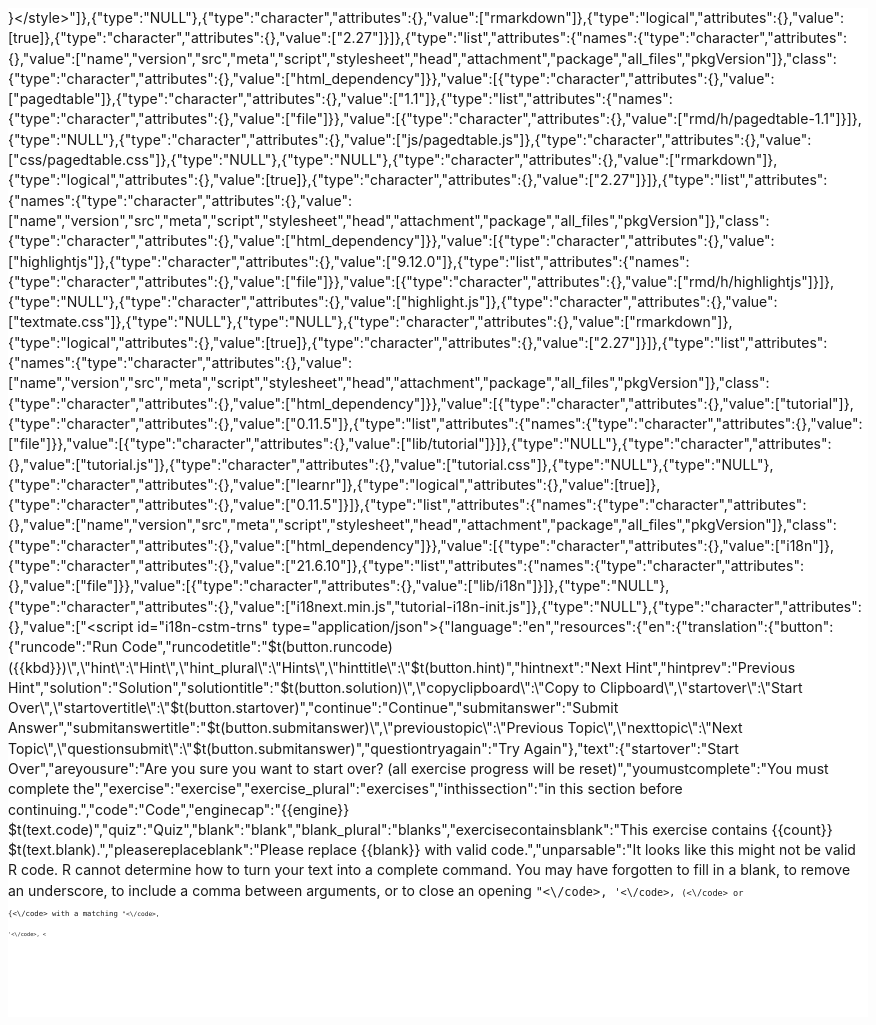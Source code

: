 }<\/style>"]},{"type":"NULL"},{"type":"character","attributes":{},"value":["rmarkdown"]},{"type":"logical","attributes":{},"value":[true]},{"type":"character","attributes":{},"value":["2.27"]}]},{"type":"list","attributes":{"names":{"type":"character","attributes":{},"value":["name","version","src","meta","script","stylesheet","head","attachment","package","all_files","pkgVersion"]},"class":{"type":"character","attributes":{},"value":["html_dependency"]}},"value":[{"type":"character","attributes":{},"value":["pagedtable"]},{"type":"character","attributes":{},"value":["1.1"]},{"type":"list","attributes":{"names":{"type":"character","attributes":{},"value":["file"]}},"value":[{"type":"character","attributes":{},"value":["rmd/h/pagedtable-1.1"]}]},{"type":"NULL"},{"type":"character","attributes":{},"value":["js/pagedtable.js"]},{"type":"character","attributes":{},"value":["css/pagedtable.css"]},{"type":"NULL"},{"type":"NULL"},{"type":"character","attributes":{},"value":["rmarkdown"]},{"type":"logical","attributes":{},"value":[true]},{"type":"character","attributes":{},"value":["2.27"]}]},{"type":"list","attributes":{"names":{"type":"character","attributes":{},"value":["name","version","src","meta","script","stylesheet","head","attachment","package","all_files","pkgVersion"]},"class":{"type":"character","attributes":{},"value":["html_dependency"]}},"value":[{"type":"character","attributes":{},"value":["highlightjs"]},{"type":"character","attributes":{},"value":["9.12.0"]},{"type":"list","attributes":{"names":{"type":"character","attributes":{},"value":["file"]}},"value":[{"type":"character","attributes":{},"value":["rmd/h/highlightjs"]}]},{"type":"NULL"},{"type":"character","attributes":{},"value":["highlight.js"]},{"type":"character","attributes":{},"value":["textmate.css"]},{"type":"NULL"},{"type":"NULL"},{"type":"character","attributes":{},"value":["rmarkdown"]},{"type":"logical","attributes":{},"value":[true]},{"type":"character","attributes":{},"value":["2.27"]}]},{"type":"list","attributes":{"names":{"type":"character","attributes":{},"value":["name","version","src","meta","script","stylesheet","head","attachment","package","all_files","pkgVersion"]},"class":{"type":"character","attributes":{},"value":["html_dependency"]}},"value":[{"type":"character","attributes":{},"value":["tutorial"]},{"type":"character","attributes":{},"value":["0.11.5"]},{"type":"list","attributes":{"names":{"type":"character","attributes":{},"value":["file"]}},"value":[{"type":"character","attributes":{},"value":["lib/tutorial"]}]},{"type":"NULL"},{"type":"character","attributes":{},"value":["tutorial.js"]},{"type":"character","attributes":{},"value":["tutorial.css"]},{"type":"NULL"},{"type":"NULL"},{"type":"character","attributes":{},"value":["learnr"]},{"type":"logical","attributes":{},"value":[true]},{"type":"character","attributes":{},"value":["0.11.5"]}]},{"type":"list","attributes":{"names":{"type":"character","attributes":{},"value":["name","version","src","meta","script","stylesheet","head","attachment","package","all_files","pkgVersion"]},"class":{"type":"character","attributes":{},"value":["html_dependency"]}},"value":[{"type":"character","attributes":{},"value":["i18n"]},{"type":"character","attributes":{},"value":["21.6.10"]},{"type":"list","attributes":{"names":{"type":"character","attributes":{},"value":["file"]}},"value":[{"type":"character","attributes":{},"value":["lib/i18n"]}]},{"type":"NULL"},{"type":"character","attributes":{},"value":["i18next.min.js","tutorial-i18n-init.js"]},{"type":"NULL"},{"type":"character","attributes":{},"value":["<script id=\"i18n-cstm-trns\" type=\"application/json\">{\"language\":\"en\",\"resources\":{\"en\":{\"translation\":{\"button\":{\"runcode\":\"Run Code\",\"runcodetitle\":\"$t(button.runcode) ({{kbd}})\",\"hint\":\"Hint\",\"hint_plural\":\"Hints\",\"hinttitle\":\"$t(button.hint)\",\"hintnext\":\"Next Hint\",\"hintprev\":\"Previous Hint\",\"solution\":\"Solution\",\"solutiontitle\":\"$t(button.solution)\",\"copyclipboard\":\"Copy to Clipboard\",\"startover\":\"Start Over\",\"startovertitle\":\"$t(button.startover)\",\"continue\":\"Continue\",\"submitanswer\":\"Submit Answer\",\"submitanswertitle\":\"$t(button.submitanswer)\",\"previoustopic\":\"Previous Topic\",\"nexttopic\":\"Next Topic\",\"questionsubmit\":\"$t(button.submitanswer)\",\"questiontryagain\":\"Try Again\"},\"text\":{\"startover\":\"Start Over\",\"areyousure\":\"Are you sure you want to start over? (all exercise progress will be reset)\",\"youmustcomplete\":\"You must complete the\",\"exercise\":\"exercise\",\"exercise_plural\":\"exercises\",\"inthissection\":\"in this section before continuing.\",\"code\":\"Code\",\"enginecap\":\"{{engine}} $t(text.code)\",\"quiz\":\"Quiz\",\"blank\":\"blank\",\"blank_plural\":\"blanks\",\"exercisecontainsblank\":\"This exercise contains {{count}} $t(text.blank).\",\"pleasereplaceblank\":\"Please replace {{blank}} with valid code.\",\"unparsable\":\"It looks like this might not be valid R code. R cannot determine how to turn your text into a complete command. You may have forgotten to fill in a blank, to remove an underscore, to include a comma between arguments, or to close an opening <code>&quot;<\\/code>, <code>'<\\/code>, <code>(<\\/code> or <code>{<\\/code> with a matching <code>&quot;<\\/code>, <code>'<\\/code>, <